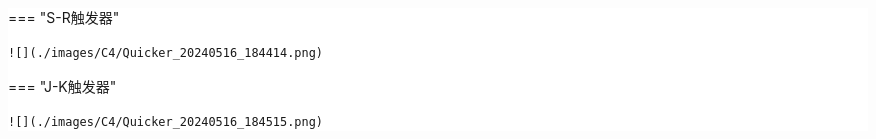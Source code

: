 === "S-R触发器"

	![](./images/C4/Quicker_20240516_184414.png)

=== "J-K触发器"

	![](./images/C4/Quicker_20240516_184515.png)
